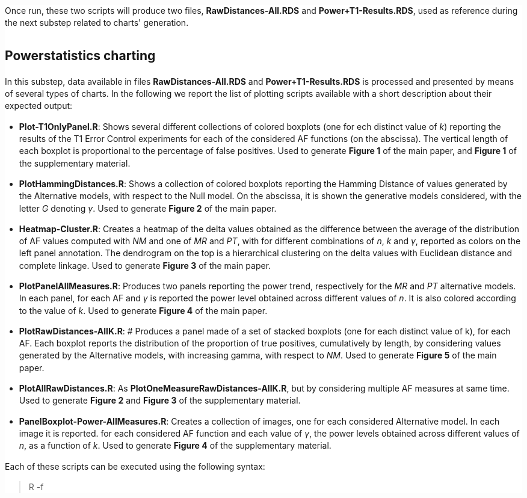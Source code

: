 Once run, these two scripts will produce two files, **RawDistances-All.RDS** and **Power+T1-Results.RDS**, used as reference during the next substep related to charts' generation. 

## Powerstatistics charting
In this substep, data available in files  **RawDistances-All.RDS** and **Power+T1-Results.RDS** is processed and presented by means of several types of charts. In the following we report the list of plotting scripts available with a short description about their expected output:

 - **Plot-T1OnlyPanel.R**:  Shows several different collections of colored boxplots (one for ech distinct value of $k$) reporting the results of the T1 Error Control experiments for each of the considered AF functions (on the abscissa). The vertical length of each boxplot is proportional to the percentage of false positives. 
 Used to generate **Figure 1** of the main paper, and **Figure 1** of the supplementary material.

 - **PlotHammingDistances.R**: Shows a collection of colored boxplots reporting the Hamming Distance of values generated by the Alternative models, with respect to the Null model. On the abscissa, it is shown the generative models considered, with the letter $G$ denoting $\gamma$.
Used to generate **Figure 2** of the main paper. 

 -  **Heatmap-Cluster.R**: Creates a heatmap of the delta values obtained as the difference between the average of the distribution of AF values computed with   $NM$ and one of $MR$ and $PT$, with for different combinations of $n$, $k$ and $\gamma$,  reported as colors on the left panel annotation. The dendrogram on the top is a hierarchical clustering  on the delta values with Euclidean distance and complete linkage.
Used to generate **Figure 3** of the main paper. 

- **PlotPanelAllMeasures.R**: Produces two panels reporting the power trend, respectively for the $MR$ and $PT$ alternative models. In each panel, for each AF and $\gamma$ is reported the power level obtained across different values of $n$. It is also colored according to the value of $k$.
Used to generate **Figure 4** of the main paper. 


- **PlotRawDistances-AllK.R**: # Produces a panel made of a set of stacked boxplots (one for each distinct value of k), for each AF.
 Each boxplot reports the distribution of the proportion of true positives, cumulatively by length, by considering values generated by the Alternative models, with increasing gamma, with respect to $NM$.
Used to generate **Figure 5** of the main paper. 

- **PlotAllRawDistances.R**: As **PlotOneMeasureRawDistances-AllK.R**, but by considering multiple AF measures at same time.
Used to generate **Figure 2** and **Figure 3** of the supplementary material. 

 - **PanelBoxplot-Power-AllMeasures.R**: Creates a collection of images, one for each considered Alternative model. In each image it is reported. for each considered AF function and each value of $\gamma$, the power levels obtained across different values of $n$, as a function of $k$.
Used to generate **Figure 4** of the supplementary material. 


Each of these scripts can be executed using the following syntax:

> R -f <script name>

Notice that each of these scripts comes with a set of basic options (e.g., changing the input directory, defining the values of $\gamma$ to be considered) that are available in the **Options** section of their initial lines and that can be customized, according to the own's needs, using a text editor. 

